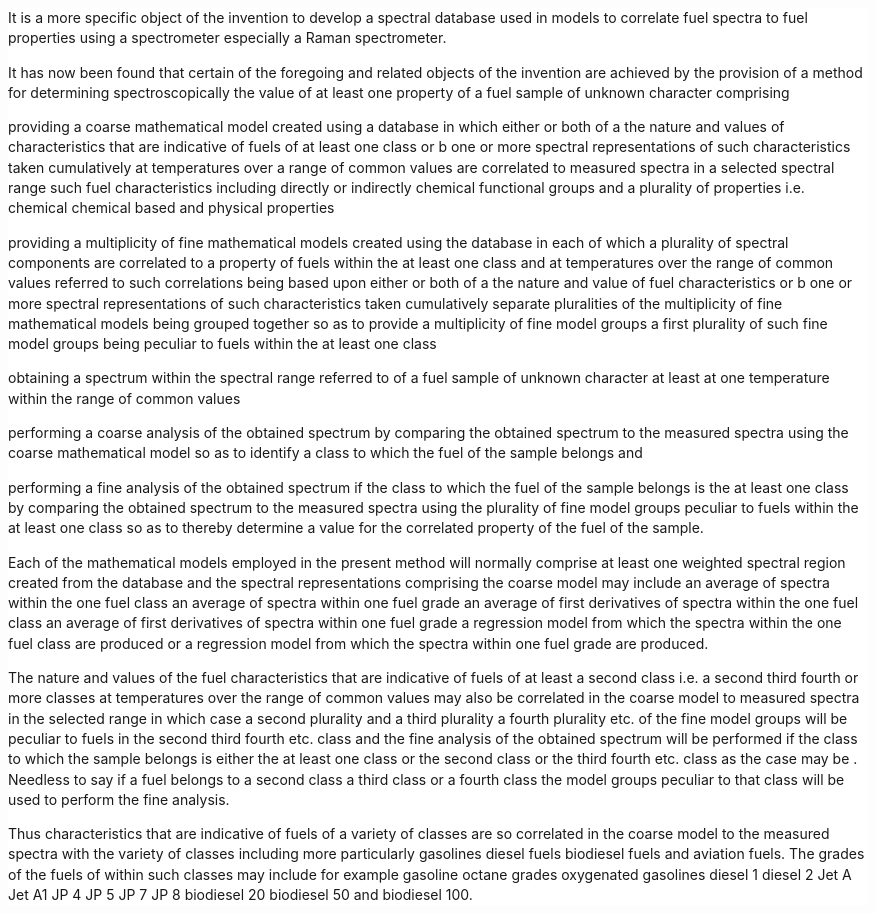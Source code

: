 It is a more specific object of the invention to develop a spectral database used in models to correlate fuel spectra to fuel properties using a spectrometer especially a Raman spectrometer.

It has now been found that certain of the foregoing and related objects of the invention are achieved by the provision of a method for determining spectroscopically the value of at least one property of a fuel sample of unknown character comprising 

providing a coarse mathematical model created using a database in which either or both of a the nature and values of characteristics that are indicative of fuels of at least one class or b one or more spectral representations of such characteristics taken cumulatively at temperatures over a range of common values are correlated to measured spectra in a selected spectral range such fuel characteristics including directly or indirectly chemical functional groups and a plurality of properties i.e. chemical chemical based and physical properties 

providing a multiplicity of fine mathematical models created using the database in each of which a plurality of spectral components are correlated to a property of fuels within the at least one class and at temperatures over the range of common values referred to such correlations being based upon either or both of a the nature and value of fuel characteristics or b one or more spectral representations of such characteristics taken cumulatively separate pluralities of the multiplicity of fine mathematical models being grouped together so as to provide a multiplicity of fine model groups a first plurality of such fine model groups being peculiar to fuels within the at least one class 

obtaining a spectrum within the spectral range referred to of a fuel sample of unknown character at least at one temperature within the range of common values 

performing a coarse analysis of the obtained spectrum by comparing the obtained spectrum to the measured spectra using the coarse mathematical model so as to identify a class to which the fuel of the sample belongs and

performing a fine analysis of the obtained spectrum if the class to which the fuel of the sample belongs is the at least one class by comparing the obtained spectrum to the measured spectra using the plurality of fine model groups peculiar to fuels within the at least one class so as to thereby determine a value for the correlated property of the fuel of the sample.

Each of the mathematical models employed in the present method will normally comprise at least one weighted spectral region created from the database and the spectral representations comprising the coarse model may include an average of spectra within the one fuel class an average of spectra within one fuel grade an average of first derivatives of spectra within the one fuel class an average of first derivatives of spectra within one fuel grade a regression model from which the spectra within the one fuel class are produced or a regression model from which the spectra within one fuel grade are produced.

The nature and values of the fuel characteristics that are indicative of fuels of at least a second class i.e. a second third fourth or more classes at temperatures over the range of common values may also be correlated in the coarse model to measured spectra in the selected range in which case a second plurality and a third plurality a fourth plurality etc. of the fine model groups will be peculiar to fuels in the second third fourth etc. class and the fine analysis of the obtained spectrum will be performed if the class to which the sample belongs is either the at least one class or the second class or the third fourth etc. class as the case may be . Needless to say if a fuel belongs to a second class a third class or a fourth class the model groups peculiar to that class will be used to perform the fine analysis.

Thus characteristics that are indicative of fuels of a variety of classes are so correlated in the coarse model to the measured spectra with the variety of classes including more particularly gasolines diesel fuels biodiesel fuels and aviation fuels. The grades of the fuels of within such classes may include for example gasoline octane grades oxygenated gasolines diesel 1 diesel 2 Jet A Jet A1 JP 4 JP 5 JP 7 JP 8 biodiesel 20 biodiesel 50 and biodiesel 100.
